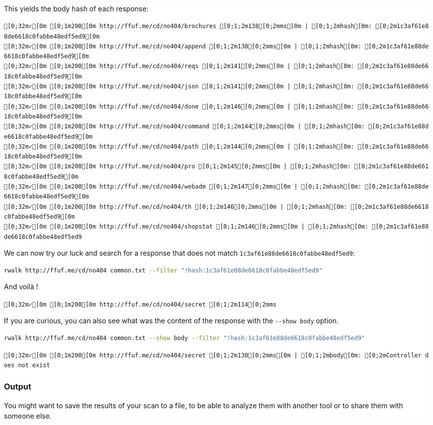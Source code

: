 This yields the body hash of each response:

```ansi
[0;32m✓[0m [0;1m200[0m http://ffuf.me/cd/no404/brochures [0;1;2m138[0;2mms[0m | [0;1;2mhash[0m: [0;2m1c3af61e88de6618c0fabbe48edf5ed9[0m
[0;32m✓[0m [0;1m200[0m http://ffuf.me/cd/no404/append [0;1;2m138[0;2mms[0m | [0;1;2mhash[0m: [0;2m1c3af61e88de6618c0fabbe48edf5ed9[0m
[0;32m✓[0m [0;1m200[0m http://ffuf.me/cd/no404/reqs [0;1;2m141[0;2mms[0m | [0;1;2mhash[0m: [0;2m1c3af61e88de6618c0fabbe48edf5ed9[0m
[0;32m✓[0m [0;1m200[0m http://ffuf.me/cd/no404/json [0;1;2m141[0;2mms[0m | [0;1;2mhash[0m: [0;2m1c3af61e88de6618c0fabbe48edf5ed9[0m
[0;32m✓[0m [0;1m200[0m http://ffuf.me/cd/no404/done [0;1;2m146[0;2mms[0m | [0;1;2mhash[0m: [0;2m1c3af61e88de6618c0fabbe48edf5ed9[0m
[0;32m✓[0m [0;1m200[0m http://ffuf.me/cd/no404/command [0;1;2m144[0;2mms[0m | [0;1;2mhash[0m: [0;2m1c3af61e88de6618c0fabbe48edf5ed9[0m
[0;32m✓[0m [0;1m200[0m http://ffuf.me/cd/no404/path [0;1;2m144[0;2mms[0m | [0;1;2mhash[0m: [0;2m1c3af61e88de6618c0fabbe48edf5ed9[0m
[0;32m✓[0m [0;1m200[0m http://ffuf.me/cd/no404/pro [0;1;2m145[0;2mms[0m | [0;1;2mhash[0m: [0;2m1c3af61e88de6618c0fabbe48edf5ed9[0m
[0;32m✓[0m [0;1m200[0m http://ffuf.me/cd/no404/webadm [0;1;2m147[0;2mms[0m | [0;1;2mhash[0m: [0;2m1c3af61e88de6618c0fabbe48edf5ed9[0m
[0;32m✓[0m [0;1m200[0m http://ffuf.me/cd/no404/th [0;1;2m146[0;2mms[0m | [0;1;2mhash[0m: [0;2m1c3af61e88de6618c0fabbe48edf5ed9[0m
[0;32m✓[0m [0;1m200[0m http://ffuf.me/cd/no404/shopstat [0;1;2m146[0;2mms[0m | [0;1;2mhash[0m: [0;2m1c3af61e88de6618c0fabbe48edf5ed9
```

We can now try our luck and search for a response that does not match `1c3af61e88de6618c0fabbe48edf5ed9`:

```bash copy
rwalk http://ffuf.me/cd/no404 common.txt --filter "!hash:1c3af61e88de6618c0fabbe48edf5ed9"
```

And voilà !

```ansi
[0;32m✓[0m [0;1m200[0m http://ffuf.me/cd/no404/secret [0;1;2m114[0;2mms
```

If you are curious, you can also see what was the content of the response with the `--show body` option.

```bash copy
rwalk http://ffuf.me/cd/no404 common.txt --show body --filter "!hash:1c3af61e88de6618c0fabbe48edf5ed9"
```

```ansi
[0;32m✓[0m [0;1m200[0m http://ffuf.me/cd/no404/secret [0;1;2m130[0;2mms[0m | [0;1;2mbody[0m: [0;2mController does not exist
```

### Output

You might want to save the results of your scan to a file, to be able to analyze them with another tool or to share them with someone else.
